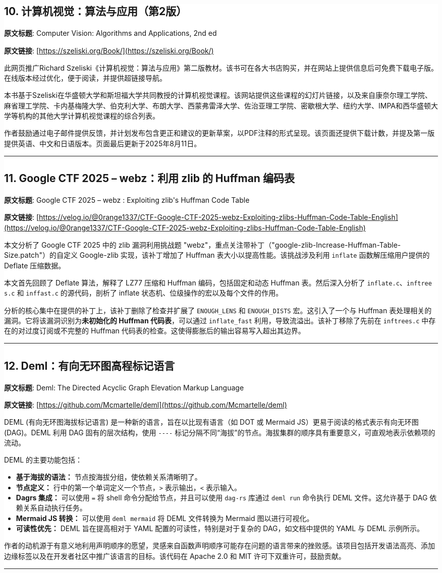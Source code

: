 ## 10. 计算机视觉：算法与应用（第2版）

**原文标题**: Computer Vision: Algorithms and Applications, 2nd ed

**原文链接**: [https://szeliski.org/Book/](https://szeliski.org/Book/)

此网页推广Richard Szeliski《计算机视觉：算法与应用》第二版教材。该书可在各大书店购买，并在网站上提供信息后可免费下载电子版。在线版本经过优化，便于阅读，并提供超链接导航。

本书基于Szeliski在华盛顿大学和斯坦福大学共同教授的计算机视觉课程。该网站提供这些课程的幻灯片链接，以及来自康奈尔理工学院、麻省理工学院、卡内基梅隆大学、伯克利大学、布朗大学、西蒙弗雷泽大学、佐治亚理工学院、密歇根大学、纽约大学、IMPA和西华盛顿大学等机构的其他大学计算机视觉课程的综合列表。

作者鼓励通过电子邮件提供反馈，并计划发布包含更正和建议的更新草案，以PDF注释的形式呈现。该页面还提供下载计数，并提及第一版提供英语、中文和日语版本。页面最后更新于2025年8月11日。

---

## 11. Google CTF 2025 – webz：利用 zlib 的 Huffman 编码表

**原文标题**: Google CTF 2025 – webz : Exploiting zlib's Huffman Code Table

**原文链接**: [https://velog.io/@0range1337/CTF-Google-CTF-2025-webz-Exploiting-zlibs-Huffman-Code-Table-English](https://velog.io/@0range1337/CTF-Google-CTF-2025-webz-Exploiting-zlibs-Huffman-Code-Table-English)

本文分析了 Google CTF 2025 中的 zlib 漏洞利用挑战题 "webz"，重点关注带补丁（"google-zlib-Increase-Huffman-Table-Size.patch"）的自定义 Google-zlib 实现，该补丁增加了 Huffman 表大小以提高性能。该挑战涉及利用 `inflate` 函数解压缩用户提供的 Deflate 压缩数据。

本文首先回顾了 Deflate 算法，解释了 LZ77 压缩和 Huffman 编码，包括固定和动态 Huffman 表。然后深入分析了 `inflate.c`、`inftrees.c` 和 `inffast.c` 的源代码，剖析了 inflate 状态机、位级操作的宏以及每个文件的作用。

分析的核心集中在提供的补丁上，该补丁删除了检查并扩展了 `ENOUGH_LENS` 和 `ENOUGH_DISTS` 宏。这引入了一个与 Huffman 表处理相关的漏洞。它将该漏洞识别为**未初始化的 Huffman 代码表**，可以通过 `inflate_fast` 利用，导致流溢出。该补丁移除了先前在 `inftrees.c` 中存在的对过度订阅或不完整的 Huffman 代码表的检查。这使得膨胀后的输出容易写入超出其边界。

---

## 12. Deml：有向无环图高程标记语言

**原文标题**: Deml: The Directed Acyclic Graph Elevation Markup Language

**原文链接**: [https://github.com/Mcmartelle/deml](https://github.com/Mcmartelle/deml)

DEML (有向无环图海拔标记语言) 是一种新的语言，旨在以比现有语言（如 DOT 或 Mermaid JS）更易于阅读的格式表示有向无环图 (DAG)。DEML 利用 DAG 固有的层次结构，使用 `----` 标记分隔不同“海拔”的节点。海拔集群的顺序具有重要意义，可直观地表示依赖项的流动。

DEML 的主要功能包括：

*   **基于海拔的语法：** 节点按海拔分组，使依赖关系清晰明了。
*   **节点定义：** 行中的第一个单词定义一个节点，`>` 表示输出，`<` 表示输入。
*   **Dagrs 集成：** 可以使用 `=` 将 shell 命令分配给节点，并且可以使用 `dag-rs` 库通过 `deml run` 命令执行 DEML 文件。这允许基于 DAG 依赖关系自动执行任务。
*   **Mermaid JS 转换：** 可以使用 `deml mermaid` 将 DEML 文件转换为 Mermaid 图以进行可视化。
*   **可读性优先：** DEML 旨在提高相对于 YAML 配置的可读性，特别是对于复杂的 DAG，如文档中提供的 YAML 与 DEML 示例所示。

作者的动机源于有意义地利用声明顺序的愿望，灵感来自函数声明顺序可能存在问题的语言带来的挫败感。该项目包括开发语法高亮、添加边缘标签以及在开发者社区中推广该语言的目标。该代码在 Apache 2.0 和 MIT 许可下双重许可，鼓励贡献。

---
